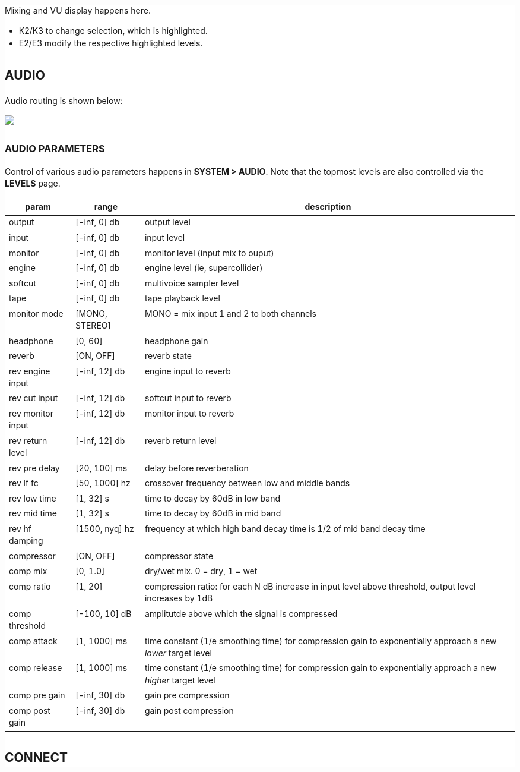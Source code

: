 Mixing and VU display happens here.

- K2/K3 to change selection, which is highlighted.
- E2/E3 modify the respective highlighted levels.


## AUDIO

Audio routing is shown below:

![](image/norns-audio-route.png)

### AUDIO PARAMETERS

Control of various audio parameters happens in **SYSTEM > AUDIO**. Note that the topmost levels are also controlled via the **LEVELS** page.

param |range |description
---|---|---
output            |[-inf, 0] db     |output level
input             |[-inf, 0] db     |input level
monitor           |[-inf, 0] db     |monitor level (input mix to ouput)
engine            |[-inf, 0] db     |engine level (ie, supercollider)
softcut           |[-inf, 0] db     |multivoice sampler level
tape              |[-inf, 0] db     |tape playback level
monitor mode      |[MONO, STEREO]   |MONO = mix input 1 and 2 to both channels
headphone         |[0, 60]          |headphone gain
reverb            |[ON, OFF]        |reverb state
rev engine input  |[-inf, 12] db    |engine input to reverb
rev cut input     |[-inf, 12] db    |softcut input to reverb
rev monitor input |[-inf, 12] db    |monitor input to reverb
rev return level  |[-inf, 12] db    |reverb return level
rev pre delay     |[20, 100] ms     |delay before reverberation
rev lf fc         |[50, 1000] hz    |crossover frequency between low and middle bands
rev low time      |[1, 32] s        |time to decay by 60dB in low band
rev mid time      |[1, 32] s        |time to decay by 60dB in mid band
rev hf damping    |[1500, nyq] hz   |frequency at which high band decay time is 1/2 of mid band decay time
compressor        |[ON, OFF]        |compressor state
comp mix          |[0, 1.0]         |dry/wet mix. 0 = dry, 1 = wet
comp ratio        |[1, 20]          |compression ratio: for each N dB increase in input level above threshold, output level increases by 1dB
comp threshold    |[-100, 10] dB    |amplitutde above which the signal is compressed
comp attack       |[1, 1000] ms     |time constant (1/e smoothing time) for compression gain to exponentially approach a new _lower_ target level
comp release      |[1, 1000] ms     |time constant (1/e smoothing time) for compression gain to exponentially approach a new _higher_ target level
comp pre gain     |[-inf, 30] db    |gain pre compression
comp post gain    |[-inf, 30] db    |gain post compression


## CONNECT
